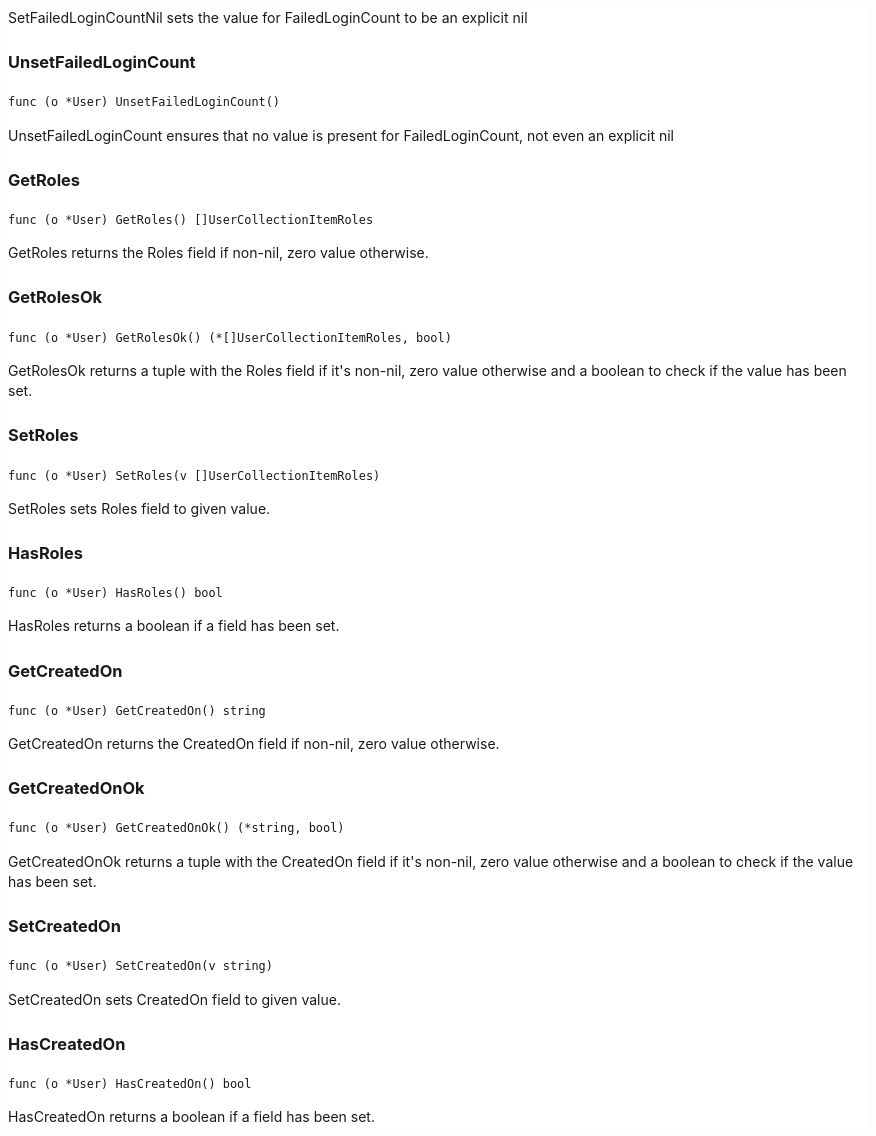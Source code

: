  SetFailedLoginCountNil sets the value for FailedLoginCount to be an explicit nil

### UnsetFailedLoginCount
`func (o *User) UnsetFailedLoginCount()`

UnsetFailedLoginCount ensures that no value is present for FailedLoginCount, not even an explicit nil
### GetRoles

`func (o *User) GetRoles() []UserCollectionItemRoles`

GetRoles returns the Roles field if non-nil, zero value otherwise.

### GetRolesOk

`func (o *User) GetRolesOk() (*[]UserCollectionItemRoles, bool)`

GetRolesOk returns a tuple with the Roles field if it's non-nil, zero value otherwise
and a boolean to check if the value has been set.

### SetRoles

`func (o *User) SetRoles(v []UserCollectionItemRoles)`

SetRoles sets Roles field to given value.

### HasRoles

`func (o *User) HasRoles() bool`

HasRoles returns a boolean if a field has been set.

### GetCreatedOn

`func (o *User) GetCreatedOn() string`

GetCreatedOn returns the CreatedOn field if non-nil, zero value otherwise.

### GetCreatedOnOk

`func (o *User) GetCreatedOnOk() (*string, bool)`

GetCreatedOnOk returns a tuple with the CreatedOn field if it's non-nil, zero value otherwise
and a boolean to check if the value has been set.

### SetCreatedOn

`func (o *User) SetCreatedOn(v string)`

SetCreatedOn sets CreatedOn field to given value.

### HasCreatedOn

`func (o *User) HasCreatedOn() bool`

HasCreatedOn returns a boolean if a field has been set.
